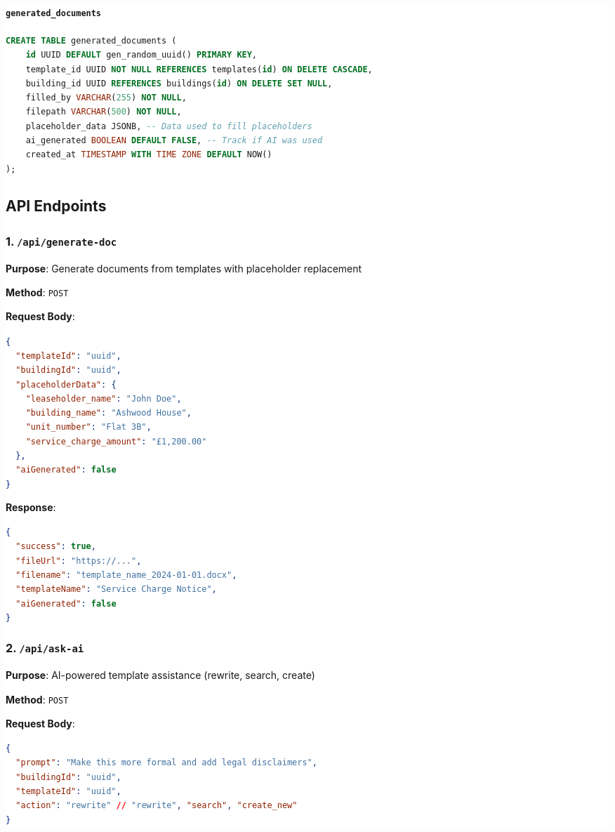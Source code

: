 #### `generated_documents`
```sql
CREATE TABLE generated_documents (
    id UUID DEFAULT gen_random_uuid() PRIMARY KEY,
    template_id UUID NOT NULL REFERENCES templates(id) ON DELETE CASCADE,
    building_id UUID REFERENCES buildings(id) ON DELETE SET NULL,
    filled_by VARCHAR(255) NOT NULL,
    filepath VARCHAR(500) NOT NULL,
    placeholder_data JSONB, -- Data used to fill placeholders
    ai_generated BOOLEAN DEFAULT FALSE, -- Track if AI was used
    created_at TIMESTAMP WITH TIME ZONE DEFAULT NOW()
);
```

## API Endpoints

### 1. `/api/generate-doc`
**Purpose**: Generate documents from templates with placeholder replacement

**Method**: `POST`

**Request Body**:
```json
{
  "templateId": "uuid",
  "buildingId": "uuid",
  "placeholderData": {
    "leaseholder_name": "John Doe",
    "building_name": "Ashwood House",
    "unit_number": "Flat 3B",
    "service_charge_amount": "£1,200.00"
  },
  "aiGenerated": false
}
```

**Response**:
```json
{
  "success": true,
  "fileUrl": "https://...",
  "filename": "template_name_2024-01-01.docx",
  "templateName": "Service Charge Notice",
  "aiGenerated": false
}
```

### 2. `/api/ask-ai`
**Purpose**: AI-powered template assistance (rewrite, search, create)

**Method**: `POST`

**Request Body**:
```json
{
  "prompt": "Make this more formal and add legal disclaimers",
  "buildingId": "uuid",
  "templateId": "uuid",
  "action": "rewrite" // "rewrite", "search", "create_new"
}
```
